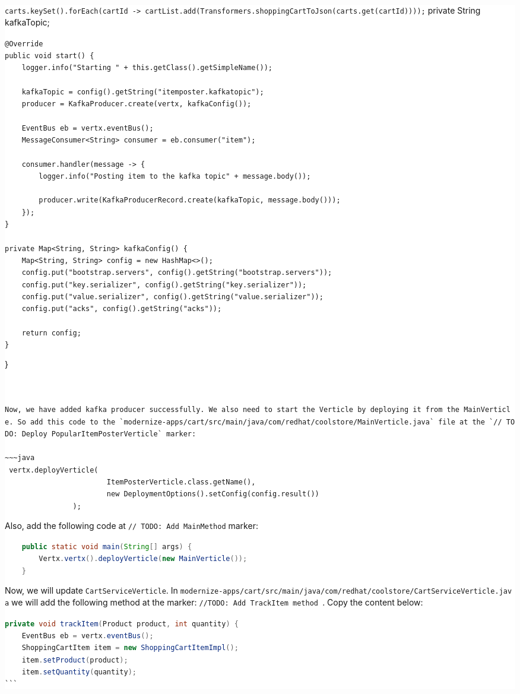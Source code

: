 ```carts.keySet().forEach(cartId -> cartList.add(Transformers.shoppingCartToJson(carts.get(cartId))));```
    private String kafkaTopic;

    @Override
    public void start() {
        logger.info("Starting " + this.getClass().getSimpleName());

        kafkaTopic = config().getString("itemposter.kafkatopic");
        producer = KafkaProducer.create(vertx, kafkaConfig());

        EventBus eb = vertx.eventBus();
        MessageConsumer<String> consumer = eb.consumer("item");

        consumer.handler(message -> {
            logger.info("Posting item to the kafka topic" + message.body());

            producer.write(KafkaProducerRecord.create(kafkaTopic, message.body()));
        });
    }

    private Map<String, String> kafkaConfig() {
        Map<String, String> config = new HashMap<>();
        config.put("bootstrap.servers", config().getString("bootstrap.servers"));
        config.put("key.serializer", config().getString("key.serializer"));
        config.put("value.serializer", config().getString("value.serializer"));
        config.put("acks", config().getString("acks"));

        return config;
    }

}

~~~


Now, we have added kafka producer successfully. We also need to start the Verticle by deploying it from the MainVerticle. So add this code to the `modernize-apps/cart/src/main/java/com/redhat/coolstore/MainVerticle.java` file at the `// TODO: Deploy PopularItemPosterVerticle` marker:

~~~java
 vertx.deployVerticle(
                        ItemPosterVerticle.class.getName(),
                        new DeploymentOptions().setConfig(config.result())
                );
~~~

Also, add the following code at `// TODO: Add MainMethod` marker:

~~~java
    public static void main(String[] args) {
        Vertx.vertx().deployVerticle(new MainVerticle());
    }
~~~


Now, we will update `CartServiceVerticle`. In `modernize-apps/cart/src/main/java/com/redhat/coolstore/CartServiceVerticle.java` we will add the following method at the marker: `//TODO: Add TrackItem method `. Copy the content below:

~~~java
private void trackItem(Product product, int quantity) {
    EventBus eb = vertx.eventBus();
    ShoppingCartItem item = new ShoppingCartItemImpl();
    item.setProduct(product);
    item.setQuantity(quantity);
```